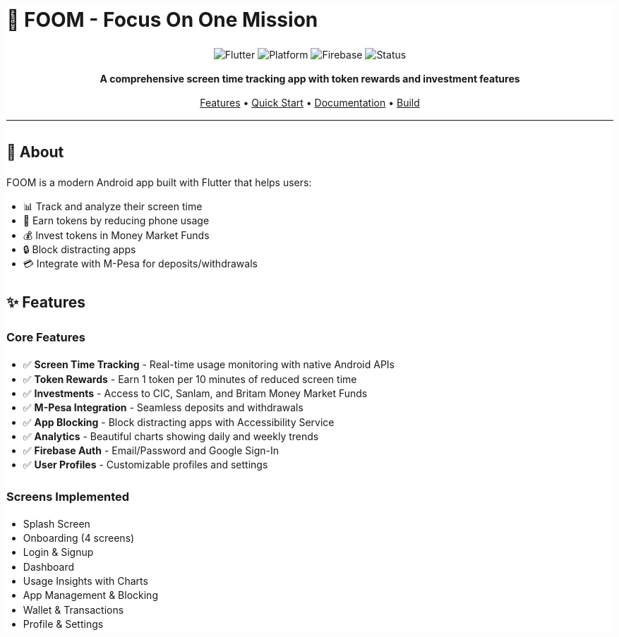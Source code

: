 # 🎯 FOOM - Focus On One Mission

<div align="center">

![Flutter](https://img.shields.io/badge/Flutter-3.0+-02569B?logo=flutter)
![Platform](https://img.shields.io/badge/Platform-Android-green?logo=android)
![Firebase](https://img.shields.io/badge/Firebase-Enabled-orange?logo=firebase)
![Status](https://img.shields.io/badge/Status-Ready_to_Build-success)

**A comprehensive screen time tracking app with token rewards and investment features**

[Features](#-features) • [Quick Start](#-quick-start) • [Documentation](#-documentation) • [Build](#-build-apk)

</div>

---

## 📱 About

FOOM is a modern Android app built with Flutter that helps users:
- 📊 Track and analyze their screen time
- 🎁 Earn tokens by reducing phone usage
- 💰 Invest tokens in Money Market Funds
- 🔒 Block distracting apps
- 💳 Integrate with M-Pesa for deposits/withdrawals

## ✨ Features

### Core Features
- ✅ **Screen Time Tracking** - Real-time usage monitoring with native Android APIs
- ✅ **Token Rewards** - Earn 1 token per 10 minutes of reduced screen time
- ✅ **Investments** - Access to CIC, Sanlam, and Britam Money Market Funds
- ✅ **M-Pesa Integration** - Seamless deposits and withdrawals
- ✅ **App Blocking** - Block distracting apps with Accessibility Service
- ✅ **Analytics** - Beautiful charts showing daily and weekly trends
- ✅ **Firebase Auth** - Email/Password and Google Sign-In
- ✅ **User Profiles** - Customizable profiles and settings

### Screens Implemented
- Splash Screen
- Onboarding (4 screens)
- Login & Signup
- Dashboard
- Usage Insights with Charts
- App Management & Blocking
- Wallet & Transactions
- Profile & Settings

